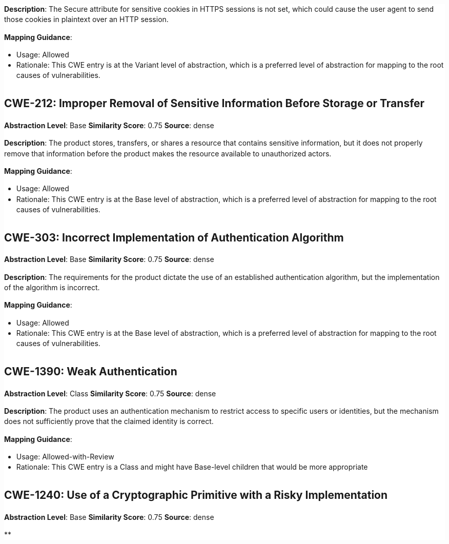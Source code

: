 **Description**:
The Secure attribute for sensitive cookies in HTTPS sessions is not set, which could cause the user agent to send those cookies in plaintext over an HTTP session.

**Mapping Guidance**:
- Usage: Allowed
- Rationale: This CWE entry is at the Variant level of abstraction, which is a preferred level of abstraction for mapping to the root causes of vulnerabilities.

## CWE-212: Improper Removal of Sensitive Information Before Storage or Transfer
**Abstraction Level**: Base
**Similarity Score**: 0.75
**Source**: dense

**Description**:
The product stores, transfers, or shares a resource that contains sensitive information, but it does not properly remove that information before the product makes the resource available to unauthorized actors.

**Mapping Guidance**:
- Usage: Allowed
- Rationale: This CWE entry is at the Base level of abstraction, which is a preferred level of abstraction for mapping to the root causes of vulnerabilities.

## CWE-303: Incorrect Implementation of Authentication Algorithm
**Abstraction Level**: Base
**Similarity Score**: 0.75
**Source**: dense

**Description**:
The requirements for the product dictate the use of an established authentication algorithm, but the implementation of the algorithm is incorrect.

**Mapping Guidance**:
- Usage: Allowed
- Rationale: This CWE entry is at the Base level of abstraction, which is a preferred level of abstraction for mapping to the root causes of vulnerabilities.

## CWE-1390: Weak Authentication
**Abstraction Level**: Class
**Similarity Score**: 0.75
**Source**: dense

**Description**:
The product uses an authentication mechanism to restrict access to specific users or identities, but the mechanism does not sufficiently prove that the claimed identity is correct.

**Mapping Guidance**:
- Usage: Allowed-with-Review
- Rationale: This CWE entry is a Class and might have Base-level children that would be more appropriate

## CWE-1240: Use of a Cryptographic Primitive with a Risky Implementation
**Abstraction Level**: Base
**Similarity Score**: 0.75
**Source**: dense

**